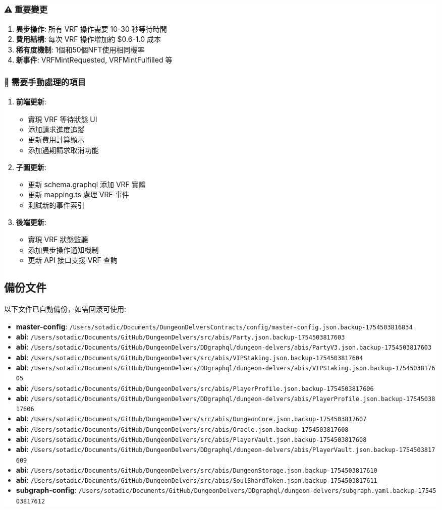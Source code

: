 ### ⚠️ 重要變更

1. **異步操作**: 所有 VRF 操作需要 10-30 秒等待時間
2. **費用結構**: 每次 VRF 操作增加約 $0.6-1.0 成本
3. **稀有度機制**: 1個和50個NFT使用相同機率
4. **新事件**: VRFMintRequested, VRFMintFulfilled 等

### 🔄 需要手動處理的項目

1. **前端更新**:
   - 實現 VRF 等待狀態 UI
   - 添加請求進度追蹤
   - 更新費用計算顯示
   - 添加過期請求取消功能

2. **子圖更新**:
   - 更新 schema.graphql 添加 VRF 實體
   - 更新 mapping.ts 處理 VRF 事件
   - 測試新的事件索引

3. **後端更新**:
   - 實現 VRF 狀態監聽
   - 添加異步操作通知機制
   - 更新 API 接口支援 VRF 查詢

## 備份文件

以下文件已自動備份，如需回滾可使用:

- **master-config**: `/Users/sotadic/Documents/DungeonDelversContracts/config/master-config.json.backup-1754503816834`
- **abi**: `/Users/sotadic/Documents/GitHub/DungeonDelvers/src/abis/Party.json.backup-1754503817603`
- **abi**: `/Users/sotadic/Documents/GitHub/DungeonDelvers/DDgraphql/dungeon-delvers/abis/PartyV3.json.backup-1754503817603`
- **abi**: `/Users/sotadic/Documents/GitHub/DungeonDelvers/src/abis/VIPStaking.json.backup-1754503817604`
- **abi**: `/Users/sotadic/Documents/GitHub/DungeonDelvers/DDgraphql/dungeon-delvers/abis/VIPStaking.json.backup-1754503817605`
- **abi**: `/Users/sotadic/Documents/GitHub/DungeonDelvers/src/abis/PlayerProfile.json.backup-1754503817606`
- **abi**: `/Users/sotadic/Documents/GitHub/DungeonDelvers/DDgraphql/dungeon-delvers/abis/PlayerProfile.json.backup-1754503817606`
- **abi**: `/Users/sotadic/Documents/GitHub/DungeonDelvers/src/abis/DungeonCore.json.backup-1754503817607`
- **abi**: `/Users/sotadic/Documents/GitHub/DungeonDelvers/src/abis/Oracle.json.backup-1754503817608`
- **abi**: `/Users/sotadic/Documents/GitHub/DungeonDelvers/src/abis/PlayerVault.json.backup-1754503817608`
- **abi**: `/Users/sotadic/Documents/GitHub/DungeonDelvers/DDgraphql/dungeon-delvers/abis/PlayerVault.json.backup-1754503817609`
- **abi**: `/Users/sotadic/Documents/GitHub/DungeonDelvers/src/abis/DungeonStorage.json.backup-1754503817610`
- **abi**: `/Users/sotadic/Documents/GitHub/DungeonDelvers/src/abis/SoulShardToken.json.backup-1754503817611`
- **subgraph-config**: `/Users/sotadic/Documents/GitHub/DungeonDelvers/DDgraphql/dungeon-delvers/subgraph.yaml.backup-1754503817612`
